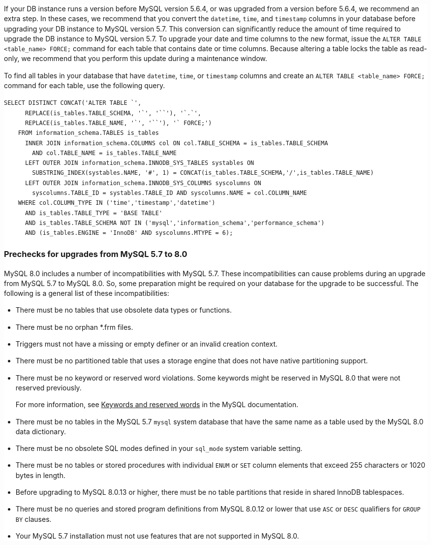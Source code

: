 If your DB instance runs a version before MySQL version 5\.6\.4, or was upgraded from a version before 5\.6\.4, we recommend an extra step\. In these cases, we recommend that you convert the `datetime`, `time`, and `timestamp` columns in your database before upgrading your DB instance to MySQL version 5\.7\. This conversion can significantly reduce the amount of time required to upgrade the DB instance to MySQL version 5\.7\. To upgrade your date and time columns to the new format, issue the `ALTER TABLE <table_name> FORCE;` command for each table that contains date or time columns\. Because altering a table locks the table as read\-only, we recommend that you perform this update during a maintenance window\.

To find all tables in your database that have `datetime`, `time`, or `timestamp` columns and create an `ALTER TABLE <table_name> FORCE;` command for each table, use the following query\.

```
SELECT DISTINCT CONCAT('ALTER TABLE `',
      REPLACE(is_tables.TABLE_SCHEMA, '`', '``'), '`.`',
      REPLACE(is_tables.TABLE_NAME, '`', '``'), '` FORCE;')
    FROM information_schema.TABLES is_tables
      INNER JOIN information_schema.COLUMNS col ON col.TABLE_SCHEMA = is_tables.TABLE_SCHEMA
        AND col.TABLE_NAME = is_tables.TABLE_NAME
      LEFT OUTER JOIN information_schema.INNODB_SYS_TABLES systables ON
        SUBSTRING_INDEX(systables.NAME, '#', 1) = CONCAT(is_tables.TABLE_SCHEMA,'/',is_tables.TABLE_NAME)
      LEFT OUTER JOIN information_schema.INNODB_SYS_COLUMNS syscolumns ON
        syscolumns.TABLE_ID = systables.TABLE_ID AND syscolumns.NAME = col.COLUMN_NAME
    WHERE col.COLUMN_TYPE IN ('time','timestamp','datetime')
      AND is_tables.TABLE_TYPE = 'BASE TABLE'
      AND is_tables.TABLE_SCHEMA NOT IN ('mysql','information_schema','performance_schema')
      AND (is_tables.ENGINE = 'InnoDB' AND syscolumns.MTYPE = 6);
```

### Prechecks for upgrades from MySQL 5\.7 to 8\.0<a name="USER_UpgradeDBInstance.MySQL.57to80Prechecks"></a>

MySQL 8\.0 includes a number of incompatibilities with MySQL 5\.7\. These incompatibilities can cause problems during an upgrade from MySQL 5\.7 to MySQL 8\.0\. So, some preparation might be required on your database for the upgrade to be successful\. The following is a general list of these incompatibilities:
+ There must be no tables that use obsolete data types or functions\.
+ There must be no orphan \*\.frm files\.
+ Triggers must not have a missing or empty definer or an invalid creation context\.
+ There must be no partitioned table that uses a storage engine that does not have native partitioning support\.
+ There must be no keyword or reserved word violations\. Some keywords might be reserved in MySQL 8\.0 that were not reserved previously\.

  For more information, see [Keywords and reserved words](https://dev.mysql.com/doc/refman/8.0/en/keywords.html) in the MySQL documentation\.
+ There must be no tables in the MySQL 5\.7 `mysql` system database that have the same name as a table used by the MySQL 8\.0 data dictionary\.
+ There must be no obsolete SQL modes defined in your `sql_mode` system variable setting\.
+ There must be no tables or stored procedures with individual `ENUM` or `SET` column elements that exceed 255 characters or 1020 bytes in length\.
+ Before upgrading to MySQL 8\.0\.13 or higher, there must be no table partitions that reside in shared InnoDB tablespaces\.
+ There must be no queries and stored program definitions from MySQL 8\.0\.12 or lower that use `ASC` or `DESC` qualifiers for `GROUP BY` clauses\.
+ Your MySQL 5\.7 installation must not use features that are not supported in MySQL 8\.0\.
